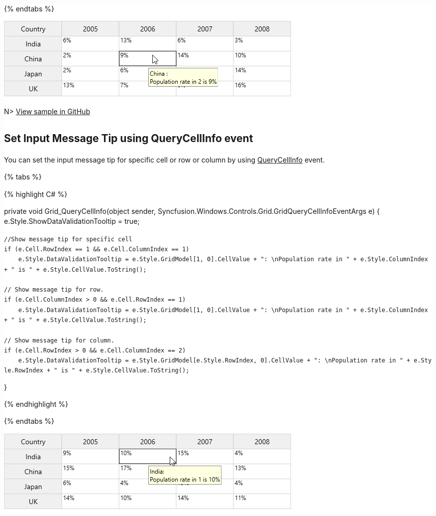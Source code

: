 {% endtabs %}

![Input message tip for specific row and column in WPF GridControl](Inputmessagetip_images/input-messagetip-row-and-column.png)

N> [View sample in GitHub](https://github.com/SyncfusionExamples/wpf-gridcontrol-input-message)

## Set Input Message Tip using QueryCellInfo event

You can set the input message tip for specific cell or row or column by using [QueryCellInfo](https://help.syncfusion.com/cr/wpf/Syncfusion.Windows.Controls.Grid.GridModel.html) event.

{% tabs %}

{% highlight C# %}

private void Grid_QueryCellInfo(object sender, Syncfusion.Windows.Controls.Grid.GridQueryCellInfoEventArgs e)
{
    e.Style.ShowDataValidationTooltip = true;

    //Show message tip for specific cell
    if (e.Cell.RowIndex == 1 && e.Cell.ColumnIndex == 1)
        e.Style.DataValidationTooltip = e.Style.GridModel[1, 0].CellValue + ": \nPopulation rate in " + e.Style.ColumnIndex + " is " + e.Style.CellValue.ToString();
    
    // Show message tip for row.
    if (e.Cell.ColumnIndex > 0 && e.Cell.RowIndex == 1)
        e.Style.DataValidationTooltip = e.Style.GridModel[1, 0].CellValue + ": \nPopulation rate in " + e.Style.ColumnIndex + " is " + e.Style.CellValue.ToString();
        
    // Show message tip for column.
    if (e.Cell.RowIndex > 0 && e.Cell.ColumnIndex == 2)
        e.Style.DataValidationTooltip = e.Style.GridModel[e.Style.RowIndex, 0].CellValue + ": \nPopulation rate in " + e.Style.RowIndex + " is " + e.Style.CellValue.ToString();
}

{% endhighlight %}

{% endtabs %}

![Input message tip for specific cell or row or column in WPF GridControl](Inputmessagetip_images/input-messagetip-in-querycellinfo.png)
